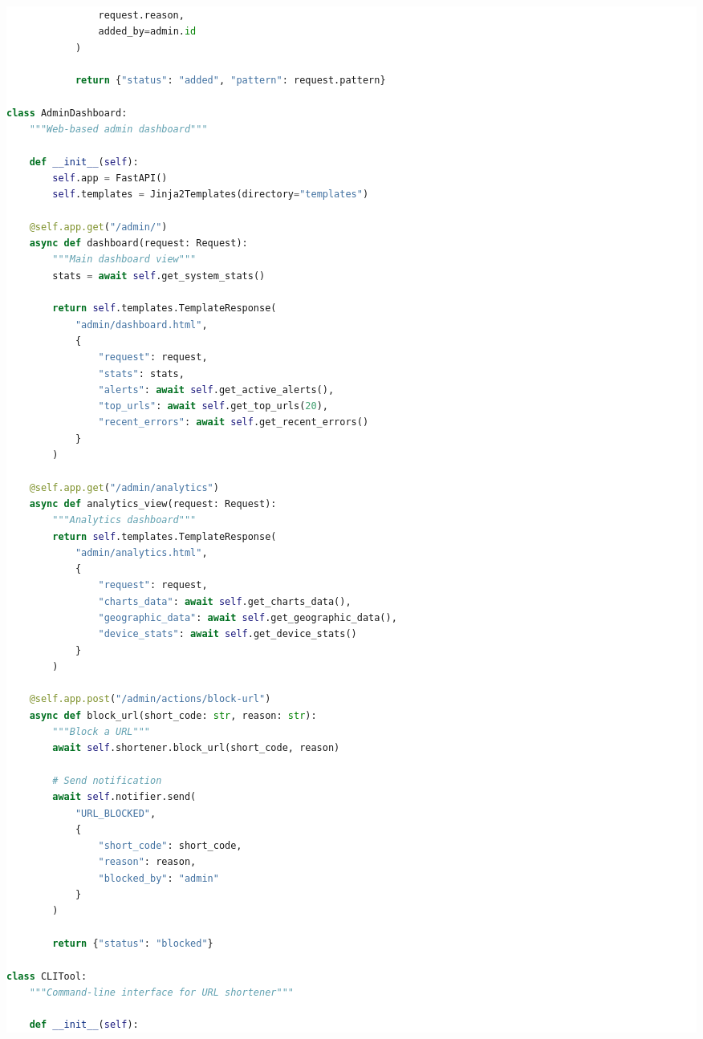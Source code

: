 ```python
                request.reason,
                added_by=admin.id
            )
            
            return {"status": "added", "pattern": request.pattern}

class AdminDashboard:
    """Web-based admin dashboard"""
    
    def __init__(self):
        self.app = FastAPI()
        self.templates = Jinja2Templates(directory="templates")
        
    @self.app.get("/admin/")
    async def dashboard(request: Request):
        """Main dashboard view"""
        stats = await self.get_system_stats()
        
        return self.templates.TemplateResponse(
            "admin/dashboard.html",
            {
                "request": request,
                "stats": stats,
                "alerts": await self.get_active_alerts(),
                "top_urls": await self.get_top_urls(20),
                "recent_errors": await self.get_recent_errors()
            }
        )
    
    @self.app.get("/admin/analytics")
    async def analytics_view(request: Request):
        """Analytics dashboard"""
        return self.templates.TemplateResponse(
            "admin/analytics.html",
            {
                "request": request,
                "charts_data": await self.get_charts_data(),
                "geographic_data": await self.get_geographic_data(),
                "device_stats": await self.get_device_stats()
            }
        )
    
    @self.app.post("/admin/actions/block-url")
    async def block_url(short_code: str, reason: str):
        """Block a URL"""
        await self.shortener.block_url(short_code, reason)
        
        # Send notification
        await self.notifier.send(
            "URL_BLOCKED",
            {
                "short_code": short_code,
                "reason": reason,
                "blocked_by": "admin"
            }
        )
        
        return {"status": "blocked"}

class CLITool:
    """Command-line interface for URL shortener"""
    
    def __init__(self):
```